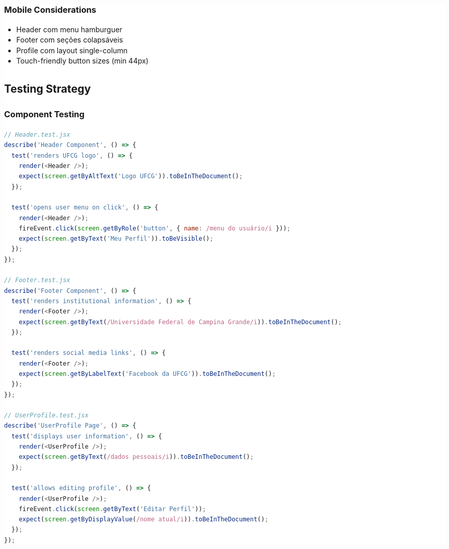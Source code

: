 ### Mobile Considerations
- Header com menu hamburguer
- Footer com seções colapsáveis
- Profile com layout single-column
- Touch-friendly button sizes (min 44px)

## Testing Strategy

### Component Testing
```javascript
// Header.test.jsx
describe('Header Component', () => {
  test('renders UFCG logo', () => {
    render(<Header />);
    expect(screen.getByAltText('Logo UFCG')).toBeInTheDocument();
  });

  test('opens user menu on click', () => {
    render(<Header />);
    fireEvent.click(screen.getByRole('button', { name: /menu do usuário/i }));
    expect(screen.getByText('Meu Perfil')).toBeVisible();
  });
});

// Footer.test.jsx
describe('Footer Component', () => {
  test('renders institutional information', () => {
    render(<Footer />);
    expect(screen.getByText(/Universidade Federal de Campina Grande/i)).toBeInTheDocument();
  });

  test('renders social media links', () => {
    render(<Footer />);
    expect(screen.getByLabelText('Facebook da UFCG')).toBeInTheDocument();
  });
});

// UserProfile.test.jsx
describe('UserProfile Page', () => {
  test('displays user information', () => {
    render(<UserProfile />);
    expect(screen.getByText(/dados pessoais/i)).toBeInTheDocument();
  });

  test('allows editing profile', () => {
    render(<UserProfile />);
    fireEvent.click(screen.getByText('Editar Perfil'));
    expect(screen.getByDisplayValue(/nome atual/i)).toBeInTheDocument();
  });
});
```
